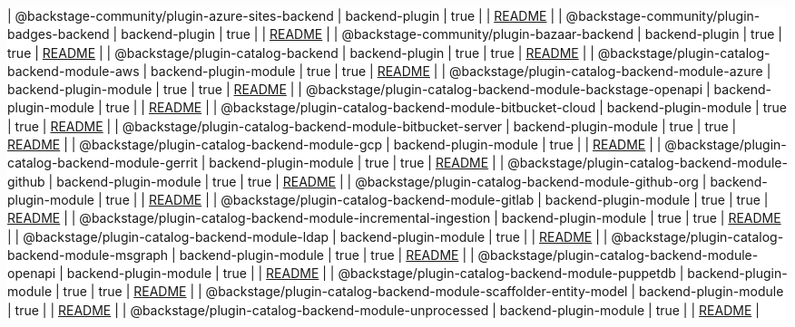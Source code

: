 | @backstage-community/plugin-azure-sites-backend                    | backend-plugin        | true     |                   | [README](https://github.com/backstage/community-plugins/blob/master/workspaces/azure-sites/plugins/azure-sites-backend/README.md)                 |
| @backstage-community/plugin-badges-backend                         | backend-plugin        | true     |                   | [README](https://github.com/backstage/community-plugins/blob/master/workspaces/badges/plugins/badges-backend/README.md)                           |
| @backstage-community/plugin-bazaar-backend                         | backend-plugin        | true     | true              | [README](https://github.com/backstage/community-plugins/blob/master/workspaces/bazaar/plugins/bazaar-backend/README.md)                           |
| @backstage/plugin-catalog-backend                                  | backend-plugin        | true     | true              | [README](https://github.com/backstage/backstage/blob/master/plugins/catalog-backend/README.md)                                                    |
| @backstage/plugin-catalog-backend-module-aws                       | backend-plugin-module | true     | true              | [README](https://github.com/backstage/backstage/blob/master/plugins/catalog-backend-module-aws/README.md)                                         |
| @backstage/plugin-catalog-backend-module-azure                     | backend-plugin-module | true     | true              | [README](https://github.com/backstage/backstage/blob/master/plugins/catalog-backend-module-azure/README.md)                                       |
| @backstage/plugin-catalog-backend-module-backstage-openapi         | backend-plugin-module | true     |                   | [README](https://github.com/backstage/backstage/blob/master/plugins/catalog-backend-module-backstage-openapi/README.md)                           |
| @backstage/plugin-catalog-backend-module-bitbucket-cloud           | backend-plugin-module | true     | true              | [README](https://github.com/backstage/backstage/blob/master/plugins/catalog-backend-module-bitbucket-cloud/README.md)                             |
| @backstage/plugin-catalog-backend-module-bitbucket-server          | backend-plugin-module | true     | true              | [README](https://github.com/backstage/backstage/blob/master/plugins/catalog-backend-module-bitbucket-server/README.md)                            |
| @backstage/plugin-catalog-backend-module-gcp                       | backend-plugin-module | true     |                   | [README](https://github.com/backstage/backstage/blob/master/plugins/catalog-backend-module-gcp/README.md)                                         |
| @backstage/plugin-catalog-backend-module-gerrit                    | backend-plugin-module | true     | true              | [README](https://github.com/backstage/backstage/blob/master/plugins/catalog-backend-module-gerrit/README.md)                                      |
| @backstage/plugin-catalog-backend-module-github                    | backend-plugin-module | true     | true              | [README](https://github.com/backstage/backstage/blob/master/plugins/catalog-backend-module-github/README.md)                                      |
| @backstage/plugin-catalog-backend-module-github-org                | backend-plugin-module | true     |                   | [README](https://github.com/backstage/backstage/blob/master/plugins/catalog-backend-module-github-org/README.md)                                  |
| @backstage/plugin-catalog-backend-module-gitlab                    | backend-plugin-module | true     | true              | [README](https://github.com/backstage/backstage/blob/master/plugins/catalog-backend-module-gitlab/README.md)                                      |
| @backstage/plugin-catalog-backend-module-incremental-ingestion     | backend-plugin-module | true     | true              | [README](https://github.com/backstage/backstage/blob/master/plugins/catalog-backend-module-incremental-ingestion/README.md)                       |
| @backstage/plugin-catalog-backend-module-ldap                      | backend-plugin-module | true     |                   | [README](https://github.com/backstage/backstage/blob/master/plugins/catalog-backend-module-ldap/README.md)                                        |
| @backstage/plugin-catalog-backend-module-msgraph                   | backend-plugin-module | true     | true              | [README](https://github.com/backstage/backstage/blob/master/plugins/catalog-backend-module-msgraph/README.md)                                     |
| @backstage/plugin-catalog-backend-module-openapi                   | backend-plugin-module | true     |                   | [README](https://github.com/backstage/backstage/blob/master/plugins/catalog-backend-module-openapi/README.md)                                     |
| @backstage/plugin-catalog-backend-module-puppetdb                  | backend-plugin-module | true     | true              | [README](https://github.com/backstage/backstage/blob/master/plugins/catalog-backend-module-puppetdb/README.md)                                    |
| @backstage/plugin-catalog-backend-module-scaffolder-entity-model   | backend-plugin-module | true     |                   | [README](https://github.com/backstage/backstage/blob/master/plugins/catalog-backend-module-scaffolder-entity-model/README.md)                     |
| @backstage/plugin-catalog-backend-module-unprocessed               | backend-plugin-module | true     |                   | [README](https://github.com/backstage/backstage/blob/master/plugins/catalog-backend-module-unprocessed/README.md)                                 |